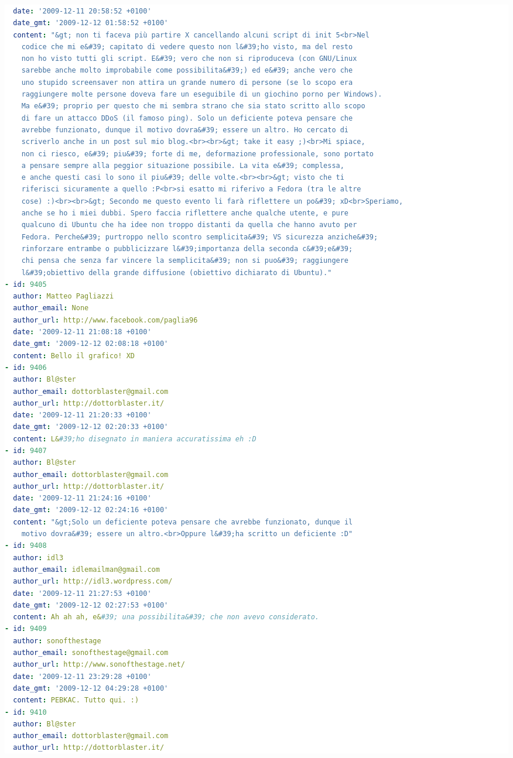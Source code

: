 ```yaml
  date: '2009-12-11 20:58:52 +0100'
  date_gmt: '2009-12-12 01:58:52 +0100'
  content: "&gt; non ti faceva più partire X cancellando alcuni script di init 5<br>Nel
    codice che mi e&#39; capitato di vedere questo non l&#39;ho visto, ma del resto
    non ho visto tutti gli script. E&#39; vero che non si riproduceva (con GNU/Linux
    sarebbe anche molto improbabile come possibilita&#39;) ed e&#39; anche vero che
    uno stupido screensaver non attira un grande numero di persone (se lo scopo era
    raggiungere molte persone doveva fare un eseguibile di un giochino porno per Windows).
    Ma e&#39; proprio per questo che mi sembra strano che sia stato scritto allo scopo
    di fare un attacco DDoS (il famoso ping). Solo un deficiente poteva pensare che
    avrebbe funzionato, dunque il motivo dovra&#39; essere un altro. Ho cercato di
    scriverlo anche in un post sul mio blog.<br><br>&gt; take it easy ;)<br>Mi spiace,
    non ci riesco, e&#39; piu&#39; forte di me, deformazione professionale, sono portato
    a pensare sempre alla peggior situazione possibile. La vita e&#39; complessa,
    e anche questi casi lo sono il piu&#39; delle volte.<br><br>&gt; visto che ti
    riferisci sicuramente a quello :P<br>si esatto mi riferivo a Fedora (tra le altre
    cose) :)<br><br>&gt; Secondo me questo evento li farà riflettere un po&#39; xD<br>Speriamo,
    anche se ho i miei dubbi. Spero faccia riflettere anche qualche utente, e pure
    qualcuno di Ubuntu che ha idee non troppo distanti da quella che hanno avuto per
    Fedora. Perche&#39; purtroppo nello scontro semplicita&#39; VS sicurezza anziche&#39;
    rinforzare entrambe o pubblicizzare l&#39;importanza della seconda c&#39;e&#39;
    chi pensa che senza far vincere la semplicita&#39; non si puo&#39; raggiungere
    l&#39;obiettivo della grande diffusione (obiettivo dichiarato di Ubuntu)."
- id: 9405
  author: Matteo Pagliazzi
  author_email: None
  author_url: http://www.facebook.com/paglia96
  date: '2009-12-11 21:08:18 +0100'
  date_gmt: '2009-12-12 02:08:18 +0100'
  content: Bello il grafico! XD
- id: 9406
  author: Bl@ster
  author_email: dottorblaster@gmail.com
  author_url: http://dottorblaster.it/
  date: '2009-12-11 21:20:33 +0100'
  date_gmt: '2009-12-12 02:20:33 +0100'
  content: L&#39;ho disegnato in maniera accuratissima eh :D
- id: 9407
  author: Bl@ster
  author_email: dottorblaster@gmail.com
  author_url: http://dottorblaster.it/
  date: '2009-12-11 21:24:16 +0100'
  date_gmt: '2009-12-12 02:24:16 +0100'
  content: "&gt;Solo un deficiente poteva pensare che avrebbe funzionato, dunque il
    motivo dovra&#39; essere un altro.<br>Oppure l&#39;ha scritto un deficiente :D"
- id: 9408
  author: idl3
  author_email: idlemailman@gmail.com
  author_url: http://idl3.wordpress.com/
  date: '2009-12-11 21:27:53 +0100'
  date_gmt: '2009-12-12 02:27:53 +0100'
  content: Ah ah ah, e&#39; una possibilita&#39; che non avevo considerato.
- id: 9409
  author: sonofthestage
  author_email: sonofthestage@gmail.com
  author_url: http://www.sonofthestage.net/
  date: '2009-12-11 23:29:28 +0100'
  date_gmt: '2009-12-12 04:29:28 +0100'
  content: PEBKAC. Tutto qui. :)
- id: 9410
  author: Bl@ster
  author_email: dottorblaster@gmail.com
  author_url: http://dottorblaster.it/
```